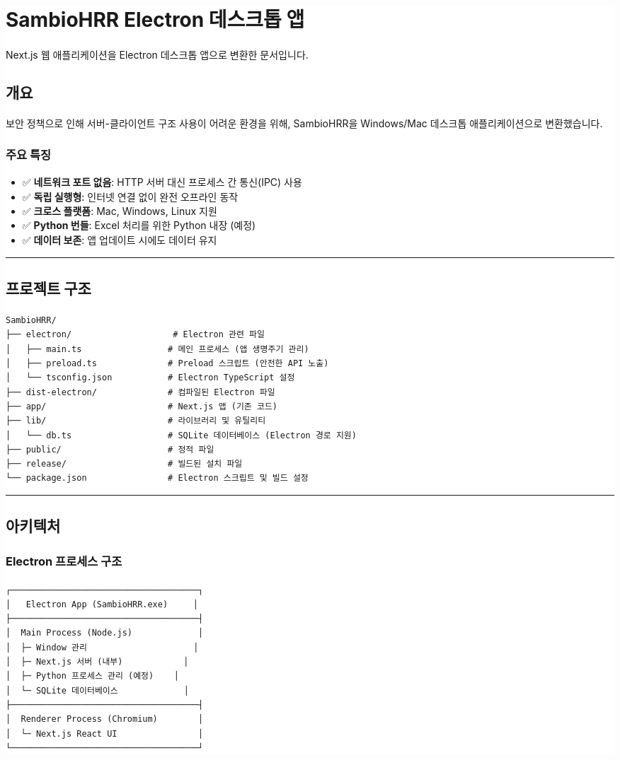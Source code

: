 # SambioHRR Electron 데스크톱 앱

Next.js 웹 애플리케이션을 Electron 데스크톱 앱으로 변환한 문서입니다.

## 개요

보안 정책으로 인해 서버-클라이언트 구조 사용이 어려운 환경을 위해, SambioHRR을 Windows/Mac 데스크톱 애플리케이션으로 변환했습니다.

### 주요 특징

- ✅ **네트워크 포트 없음**: HTTP 서버 대신 프로세스 간 통신(IPC) 사용
- ✅ **독립 실행형**: 인터넷 연결 없이 완전 오프라인 동작
- ✅ **크로스 플랫폼**: Mac, Windows, Linux 지원
- ✅ **Python 번들**: Excel 처리를 위한 Python 내장 (예정)
- ✅ **데이터 보존**: 앱 업데이트 시에도 데이터 유지

---

## 프로젝트 구조

```
SambioHRR/
├── electron/                    # Electron 관련 파일
│   ├── main.ts                 # 메인 프로세스 (앱 생명주기 관리)
│   ├── preload.ts              # Preload 스크립트 (안전한 API 노출)
│   └── tsconfig.json           # Electron TypeScript 설정
├── dist-electron/              # 컴파일된 Electron 파일
├── app/                        # Next.js 앱 (기존 코드)
├── lib/                        # 라이브러리 및 유틸리티
│   └── db.ts                   # SQLite 데이터베이스 (Electron 경로 지원)
├── public/                     # 정적 파일
├── release/                    # 빌드된 설치 파일
└── package.json                # Electron 스크립트 및 빌드 설정
```

---

## 아키텍처

### Electron 프로세스 구조

```
┌─────────────────────────────────────┐
│   Electron App (SambioHRR.exe)     │
├─────────────────────────────────────┤
│  Main Process (Node.js)             │
│  ├─ Window 관리                     │
│  ├─ Next.js 서버 (내부)            │
│  ├─ Python 프로세스 관리 (예정)    │
│  └─ SQLite 데이터베이스             │
├─────────────────────────────────────┤
│  Renderer Process (Chromium)        │
│  └─ Next.js React UI                │
└─────────────────────────────────────┘
```
